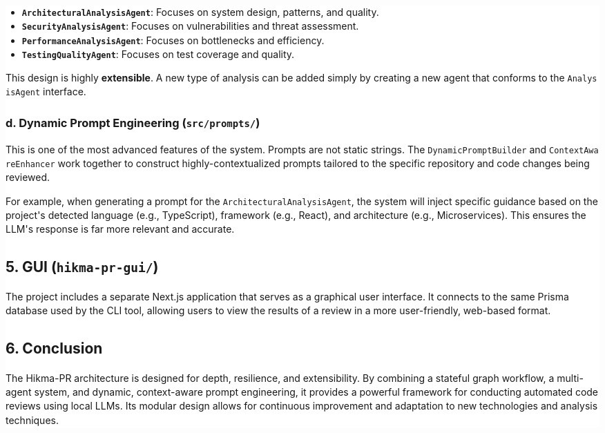 -   **`ArchitecturalAnalysisAgent`**: Focuses on system design, patterns, and quality.
-   **`SecurityAnalysisAgent`**: Focuses on vulnerabilities and threat assessment.
-   **`PerformanceAnalysisAgent`**: Focuses on bottlenecks and efficiency.
-   **`TestingQualityAgent`**: Focuses on test coverage and quality.

This design is highly **extensible**. A new type of analysis can be added simply by creating a new agent that conforms to the `AnalysisAgent` interface.

### d. Dynamic Prompt Engineering (`src/prompts/`)

This is one of the most advanced features of the system. Prompts are not static strings. The `DynamicPromptBuilder` and `ContextAwareEnhancer` work together to construct highly-contextualized prompts tailored to the specific repository and code changes being reviewed.

For example, when generating a prompt for the `ArchitecturalAnalysisAgent`, the system will inject specific guidance based on the project's detected language (e.g., TypeScript), framework (e.g., React), and architecture (e.g., Microservices). This ensures the LLM's response is far more relevant and accurate.

## 5. GUI (`hikma-pr-gui/`)

The project includes a separate Next.js application that serves as a graphical user interface. It connects to the same Prisma database used by the CLI tool, allowing users to view the results of a review in a more user-friendly, web-based format.

## 6. Conclusion

The Hikma-PR architecture is designed for depth, resilience, and extensibility. By combining a stateful graph workflow, a multi-agent system, and dynamic, context-aware prompt engineering, it provides a powerful framework for conducting automated code reviews using local LLMs. Its modular design allows for continuous improvement and adaptation to new technologies and analysis techniques.
